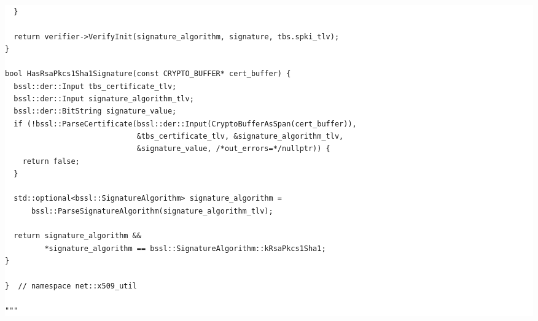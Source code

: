 ```
  }

  return verifier->VerifyInit(signature_algorithm, signature, tbs.spki_tlv);
}

bool HasRsaPkcs1Sha1Signature(const CRYPTO_BUFFER* cert_buffer) {
  bssl::der::Input tbs_certificate_tlv;
  bssl::der::Input signature_algorithm_tlv;
  bssl::der::BitString signature_value;
  if (!bssl::ParseCertificate(bssl::der::Input(CryptoBufferAsSpan(cert_buffer)),
                              &tbs_certificate_tlv, &signature_algorithm_tlv,
                              &signature_value, /*out_errors=*/nullptr)) {
    return false;
  }

  std::optional<bssl::SignatureAlgorithm> signature_algorithm =
      bssl::ParseSignatureAlgorithm(signature_algorithm_tlv);

  return signature_algorithm &&
         *signature_algorithm == bssl::SignatureAlgorithm::kRsaPkcs1Sha1;
}

}  // namespace net::x509_util

"""

```